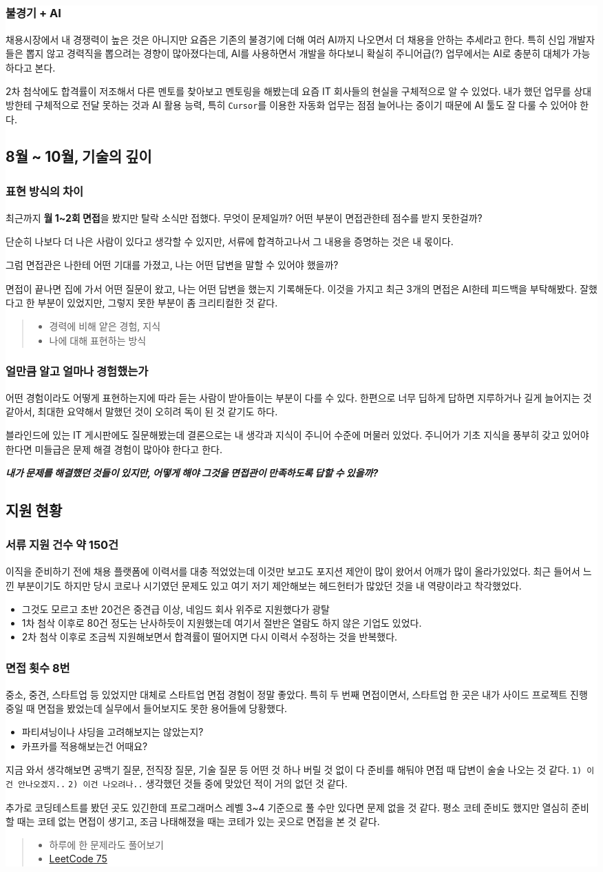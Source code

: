 ### 불경기 + AI
채용시장에서 내 경쟁력이 높은 것은 아니지만 요즘은 기존의 불경기에 더해 여러 AI까지 나오면서 더 채용을 안하는 추세라고 한다. 특히 신입 개발자들은 뽑지 않고 경력직을 뽑으려는 경향이 많아졌다는데, AI를 사용하면서 개발을 하다보니 확실히 주니어급(?) 업무에서는 AI로 충분히 대체가 가능하다고 본다.

2차 첨삭에도 합격률이 저조해서 다른 멘토를 찾아보고 멘토링을 해봤는데 요즘 IT 회사들의 현실을 구체적으로 알 수 있었다. 내가 했던 업무를 상대방한테 구체적으로 전달 못하는 것과 AI 활용 능력, 특히 `Cursor`를 이용한 자동화 업무는 점점 늘어나는 중이기 때문에 AI 툴도 잘 다룰 수 있어야 한다.

## 8월 ~ 10월, 기술의 깊이
### 표현 방식의 차이
최근까지 **월 1~2회 면접**을 봤지만 탈락 소식만 접했다. 무엇이 문제일까? 어떤 부분이 면접관한테 점수를 받지 못한걸까?

단순히 나보다 더 나은 사람이 있다고 생각할 수 있지만, 서류에 합격하고나서 그 내용을 증명하는 것은 내 몫이다.

그럼 면접관은 나한테 어떤 기대를 가졌고, 나는 어떤 답변을 말할 수 있어야 했을까?

면접이 끝나면 집에 가서 어떤 질문이 왔고, 나는 어떤 답변을 했는지 기록해둔다. 이것을 가지고 최근 3개의 면접은 AI한테 피드백을 부탁해봤다. 잘했다고 한 부분이 있었지만, 그렇지 못한 부분이 좀 크리티컬한 것 같다.
> - 경력에 비해 얕은 경험, 지식
> - 나에 대해 표현하는 방식

### 얼만큼 알고 얼마나 경험했는가
어떤 경험이라도 어떻게 표현하는지에 따라 듣는 사람이 받아들이는 부분이 다를 수 있다. 한편으로 너무 딥하게 답하면 지루하거나 길게 늘어지는 것 같아서, 최대한 요약해서 말했던 것이 오히려 독이 된 것 같기도 하다.

블라인드에 있는 IT 게시판에도 질문해봤는데 결론으로는 내 생각과 지식이 주니어 수준에 머물러 있었다. 주니어가 기초 지식을 풍부히 갖고 있어야 한다면 미들급은 문제 해결 경험이 많아야 한다고 한다.

***내가 문제를 해결했던 것들이 있지만, 어떻게 해야 그것을 면접관이 만족하도록 답할 수 있을까?***

## 지원 현황
### 서류 지원 건수 약 150건
이직을 준비하기 전에 채용 플랫폼에 이력서를 대충 적었었는데 이것만 보고도 포지션 제안이 많이 왔어서 어깨가 많이 올라가있었다. 최근 들어서 느낀 부분이기도 하지만 당시 코로나 시기였던 문제도 있고 여기 저기 제안해보는 헤드헌터가 많았던 것을 내 역량이라고 착각했었다.

- 그것도 모르고 초반 20건은 중견급 이상, 네임드 회사 위주로 지원했다가 광탈
- 1차 첨삭 이후로 80건 정도는 난사하듯이 지원했는데 여기서 절반은 열람도 하지 않은 기업도 있었다.
- 2차 첨삭 이후로 조금씩 지원해보면서 합격률이 떨어지면 다시 이력서 수정하는 것을 반복했다.

### 면접 횟수 8번
중소, 중견, 스타트업 등 있었지만 대체로 스타트업 면접 경험이 정말 좋았다. 특히 두 번째 면접이면서, 스타트업 한 곳은 내가 사이드 프로젝트 진행 중일 때 면접을 봤었는데 실무에서 들어보지도 못한 용어들에 당황했다.
- 파티셔닝이나 샤딩을 고려해보지는 않았는지?
- 카프카를 적용해보는건 어때요?

지금 와서 생각해보면 공백기 질문, 전직장 질문, 기술 질문 등 어떤 것 하나 버릴 것 없이 다 준비를 해둬야 면접 때 답변이 술술 나오는 것 같다. `1) 이건 안나오겠지..` `2) 이건 나오려나..` 생각했던 것들 중에 맞았던 적이 거의 없던 것 같다.

추가로 코딩테스트를 봤던 곳도 있긴한데 프로그래머스 레벨 3~4 기준으로 풀 수만 있다면 문제 없을 것 같다. 평소 코테 준비도 했지만 열심히 준비할 때는 코테 없는 면접이 생기고, 조금 나태해졌을 때는 코테가 있는 곳으로 면접을 본 것 같다.
> - 하루에 한 문제라도 풀어보기
> - [LeetCode 75](https://leetcode.com/studyplan/leetcode-75/)
